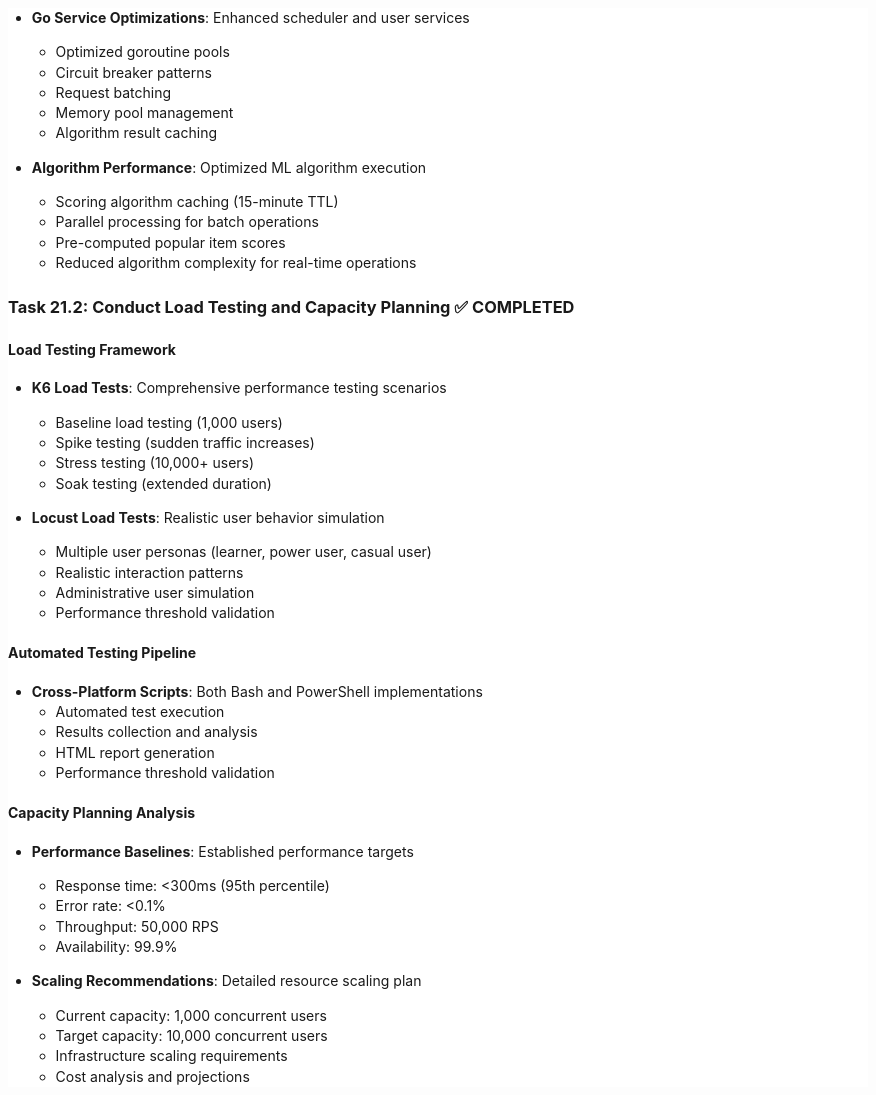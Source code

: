 - **Go Service Optimizations**: Enhanced scheduler and user services

  - Optimized goroutine pools
  - Circuit breaker patterns
  - Request batching
  - Memory pool management
  - Algorithm result caching

- **Algorithm Performance**: Optimized ML algorithm execution
  - Scoring algorithm caching (15-minute TTL)
  - Parallel processing for batch operations
  - Pre-computed popular item scores
  - Reduced algorithm complexity for real-time operations

### Task 21.2: Conduct Load Testing and Capacity Planning ✅ COMPLETED

#### Load Testing Framework

- **K6 Load Tests**: Comprehensive performance testing scenarios

  - Baseline load testing (1,000 users)
  - Spike testing (sudden traffic increases)
  - Stress testing (10,000+ users)
  - Soak testing (extended duration)

- **Locust Load Tests**: Realistic user behavior simulation
  - Multiple user personas (learner, power user, casual user)
  - Realistic interaction patterns
  - Administrative user simulation
  - Performance threshold validation

#### Automated Testing Pipeline

- **Cross-Platform Scripts**: Both Bash and PowerShell implementations
  - Automated test execution
  - Results collection and analysis
  - HTML report generation
  - Performance threshold validation

#### Capacity Planning Analysis

- **Performance Baselines**: Established performance targets

  - Response time: <300ms (95th percentile)
  - Error rate: <0.1%
  - Throughput: 50,000 RPS
  - Availability: 99.9%

- **Scaling Recommendations**: Detailed resource scaling plan
  - Current capacity: 1,000 concurrent users
  - Target capacity: 10,000 concurrent users
  - Infrastructure scaling requirements
  - Cost analysis and projections

